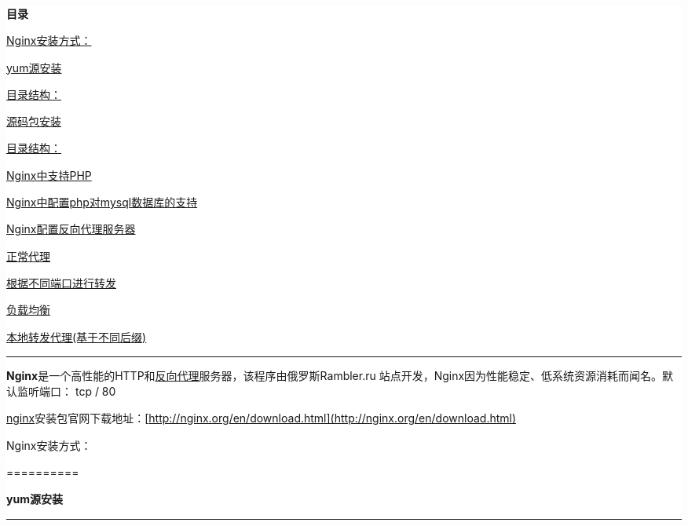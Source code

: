 **目录**



[Nginx安装方式：](#t0)



[yum源安装](#t1)



[目录结构：](#t2)



[源码包安装](#t3)



[目录结构：](#%E7%9B%AE%E5%BD%95%E7%BB%93%E6%9E%84%EF%BC%9A)



[Nginx中支持PHP](#t4)



[Nginx中配置php对mysql数据库的支持](#t5)



[Nginx配置反向代理服务器](#t6)



[正常代理](#t7)



[根据不同端口进行转发](#t8) 



[负载均衡](#t9) 



[本地转发代理(基于不同后缀)](#t10) 



* * *



**Nginx**是一个高性能的HTTP和[反向代理](https://so.csdn.net/so/search?q=%E5%8F%8D%E5%90%91%E4%BB%A3%E7%90%86&spm=1001.2101.3001.7020)服务器，该程序由俄罗斯Rambler.ru 站点开发，Nginx因为性能稳定、低系统资源消耗而闻名。默认监听端口： tcp / 80



[nginx](https://so.csdn.net/so/search?q=nginx&spm=1001.2101.3001.7020)安装包官网下载地址：[http://nginx.org/en/download.html](http://nginx.org/en/download.html)



Nginx安装方式：

==========



**yum源安装**

----------
